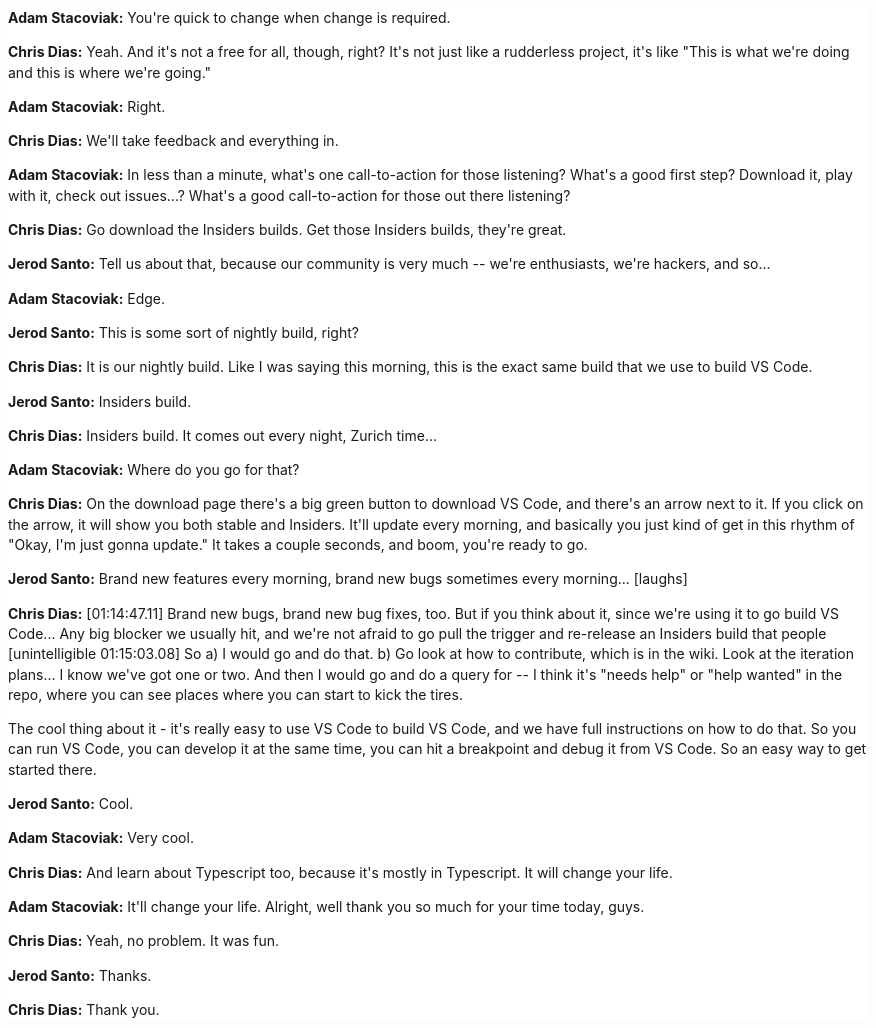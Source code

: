 **Adam Stacoviak:** You're quick to change when change is required.

**Chris Dias:** Yeah. And it's not a free for all, though, right? It's not just like a rudderless project, it's like "This is what we're doing and this is where we're going."

**Adam Stacoviak:** Right.

**Chris Dias:** We'll take feedback and everything in.

**Adam Stacoviak:** In less than a minute, what's one call-to-action for those listening? What's a good first step? Download it, play with it, check out issues...? What's a good call-to-action for those out there listening?

**Chris Dias:** Go download the Insiders builds. Get those Insiders builds, they're great.

**Jerod Santo:** Tell us about that, because our community is very much -- we're enthusiasts, we're hackers, and so...

**Adam Stacoviak:** Edge.

**Jerod Santo:** This is some sort of nightly build, right?

**Chris Dias:** It is our nightly build. Like I was saying this morning, this is the exact same build that we use to build VS Code.

**Jerod Santo:** Insiders build.

**Chris Dias:** Insiders build. It comes out every night, Zurich time...

**Adam Stacoviak:** Where do you go for that?

**Chris Dias:** On the download page there's a big green button to download VS Code, and there's an arrow next to it. If you click on the arrow, it will show you both stable and Insiders. It'll update every morning, and basically you just kind of get in this rhythm of "Okay, I'm just gonna update." It takes a couple seconds, and boom, you're ready to go.

**Jerod Santo:** Brand new features every morning, brand new bugs sometimes every morning... \[laughs\]

**Chris Dias:** \[01:14:47.11\] Brand new bugs, brand new bug fixes, too. But if you think about it, since we're using it to go build VS Code... Any big blocker we usually hit, and we're not afraid to go pull the trigger and re-release an Insiders build that people \[unintelligible 01:15:03.08\] So a) I would go and do that. b) Go look at how to contribute, which is in the wiki. Look at the iteration plans... I know we've got one or two. And then I would go and do a query for -- I think it's "needs help" or "help wanted" in the repo, where you can see places where you can start to kick the tires.

The cool thing about it - it's really easy to use VS Code to build VS Code, and we have full instructions on how to do that. So you can run VS Code, you can develop it at the same time, you can hit a breakpoint and debug it from VS Code. So an easy way to get started there.

**Jerod Santo:** Cool.

**Adam Stacoviak:** Very cool.

**Chris Dias:** And learn about Typescript too, because it's mostly in Typescript. It will change your life.

**Adam Stacoviak:** It'll change your life. Alright, well thank you so much for your time today, guys.

**Chris Dias:** Yeah, no problem. It was fun.

**Jerod Santo:** Thanks.

**Chris Dias:** Thank you.
